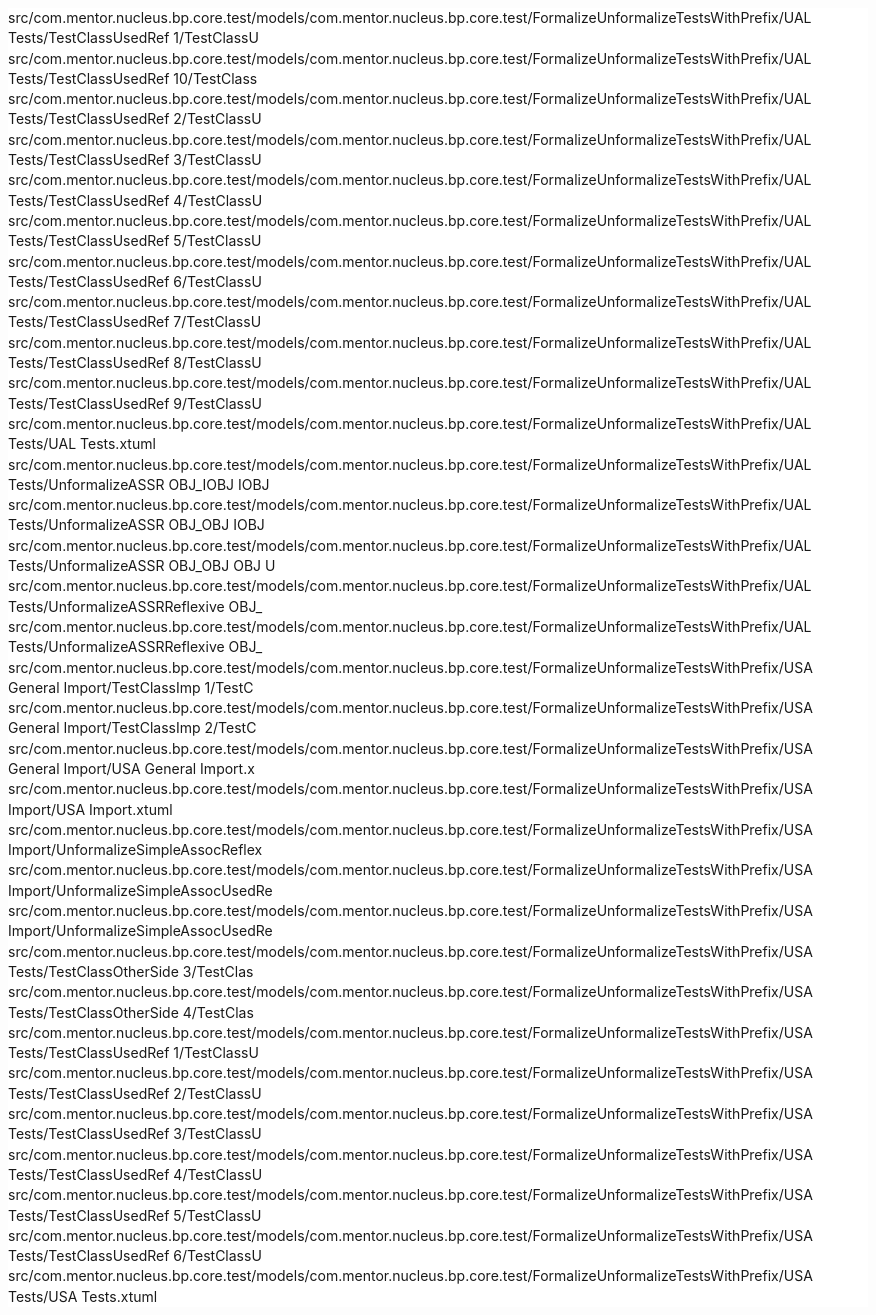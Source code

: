 src/com.mentor.nucleus.bp.core.test/models/com.mentor.nucleus.bp.core.test/FormalizeUnformalizeTestsWithPrefix/UAL Tests/TestClassUsedRef 1/TestClassU
src/com.mentor.nucleus.bp.core.test/models/com.mentor.nucleus.bp.core.test/FormalizeUnformalizeTestsWithPrefix/UAL Tests/TestClassUsedRef 10/TestClass
src/com.mentor.nucleus.bp.core.test/models/com.mentor.nucleus.bp.core.test/FormalizeUnformalizeTestsWithPrefix/UAL Tests/TestClassUsedRef 2/TestClassU
src/com.mentor.nucleus.bp.core.test/models/com.mentor.nucleus.bp.core.test/FormalizeUnformalizeTestsWithPrefix/UAL Tests/TestClassUsedRef 3/TestClassU
src/com.mentor.nucleus.bp.core.test/models/com.mentor.nucleus.bp.core.test/FormalizeUnformalizeTestsWithPrefix/UAL Tests/TestClassUsedRef 4/TestClassU
src/com.mentor.nucleus.bp.core.test/models/com.mentor.nucleus.bp.core.test/FormalizeUnformalizeTestsWithPrefix/UAL Tests/TestClassUsedRef 5/TestClassU
src/com.mentor.nucleus.bp.core.test/models/com.mentor.nucleus.bp.core.test/FormalizeUnformalizeTestsWithPrefix/UAL Tests/TestClassUsedRef 6/TestClassU
src/com.mentor.nucleus.bp.core.test/models/com.mentor.nucleus.bp.core.test/FormalizeUnformalizeTestsWithPrefix/UAL Tests/TestClassUsedRef 7/TestClassU
src/com.mentor.nucleus.bp.core.test/models/com.mentor.nucleus.bp.core.test/FormalizeUnformalizeTestsWithPrefix/UAL Tests/TestClassUsedRef 8/TestClassU
src/com.mentor.nucleus.bp.core.test/models/com.mentor.nucleus.bp.core.test/FormalizeUnformalizeTestsWithPrefix/UAL Tests/TestClassUsedRef 9/TestClassU
src/com.mentor.nucleus.bp.core.test/models/com.mentor.nucleus.bp.core.test/FormalizeUnformalizeTestsWithPrefix/UAL Tests/UAL Tests.xtuml
src/com.mentor.nucleus.bp.core.test/models/com.mentor.nucleus.bp.core.test/FormalizeUnformalizeTestsWithPrefix/UAL Tests/UnformalizeASSR OBJ_IOBJ IOBJ
src/com.mentor.nucleus.bp.core.test/models/com.mentor.nucleus.bp.core.test/FormalizeUnformalizeTestsWithPrefix/UAL Tests/UnformalizeASSR OBJ_OBJ IOBJ
src/com.mentor.nucleus.bp.core.test/models/com.mentor.nucleus.bp.core.test/FormalizeUnformalizeTestsWithPrefix/UAL Tests/UnformalizeASSR OBJ_OBJ OBJ U
src/com.mentor.nucleus.bp.core.test/models/com.mentor.nucleus.bp.core.test/FormalizeUnformalizeTestsWithPrefix/UAL Tests/UnformalizeASSRReflexive OBJ_
src/com.mentor.nucleus.bp.core.test/models/com.mentor.nucleus.bp.core.test/FormalizeUnformalizeTestsWithPrefix/UAL Tests/UnformalizeASSRReflexive OBJ_
src/com.mentor.nucleus.bp.core.test/models/com.mentor.nucleus.bp.core.test/FormalizeUnformalizeTestsWithPrefix/USA General Import/TestClassImp 1/TestC
src/com.mentor.nucleus.bp.core.test/models/com.mentor.nucleus.bp.core.test/FormalizeUnformalizeTestsWithPrefix/USA General Import/TestClassImp 2/TestC
src/com.mentor.nucleus.bp.core.test/models/com.mentor.nucleus.bp.core.test/FormalizeUnformalizeTestsWithPrefix/USA General Import/USA General Import.x
src/com.mentor.nucleus.bp.core.test/models/com.mentor.nucleus.bp.core.test/FormalizeUnformalizeTestsWithPrefix/USA Import/USA Import.xtuml
src/com.mentor.nucleus.bp.core.test/models/com.mentor.nucleus.bp.core.test/FormalizeUnformalizeTestsWithPrefix/USA Import/UnformalizeSimpleAssocReflex
src/com.mentor.nucleus.bp.core.test/models/com.mentor.nucleus.bp.core.test/FormalizeUnformalizeTestsWithPrefix/USA Import/UnformalizeSimpleAssocUsedRe
src/com.mentor.nucleus.bp.core.test/models/com.mentor.nucleus.bp.core.test/FormalizeUnformalizeTestsWithPrefix/USA Import/UnformalizeSimpleAssocUsedRe
src/com.mentor.nucleus.bp.core.test/models/com.mentor.nucleus.bp.core.test/FormalizeUnformalizeTestsWithPrefix/USA Tests/TestClassOtherSide 3/TestClas
src/com.mentor.nucleus.bp.core.test/models/com.mentor.nucleus.bp.core.test/FormalizeUnformalizeTestsWithPrefix/USA Tests/TestClassOtherSide 4/TestClas
src/com.mentor.nucleus.bp.core.test/models/com.mentor.nucleus.bp.core.test/FormalizeUnformalizeTestsWithPrefix/USA Tests/TestClassUsedRef 1/TestClassU
src/com.mentor.nucleus.bp.core.test/models/com.mentor.nucleus.bp.core.test/FormalizeUnformalizeTestsWithPrefix/USA Tests/TestClassUsedRef 2/TestClassU
src/com.mentor.nucleus.bp.core.test/models/com.mentor.nucleus.bp.core.test/FormalizeUnformalizeTestsWithPrefix/USA Tests/TestClassUsedRef 3/TestClassU
src/com.mentor.nucleus.bp.core.test/models/com.mentor.nucleus.bp.core.test/FormalizeUnformalizeTestsWithPrefix/USA Tests/TestClassUsedRef 4/TestClassU
src/com.mentor.nucleus.bp.core.test/models/com.mentor.nucleus.bp.core.test/FormalizeUnformalizeTestsWithPrefix/USA Tests/TestClassUsedRef 5/TestClassU
src/com.mentor.nucleus.bp.core.test/models/com.mentor.nucleus.bp.core.test/FormalizeUnformalizeTestsWithPrefix/USA Tests/TestClassUsedRef 6/TestClassU
src/com.mentor.nucleus.bp.core.test/models/com.mentor.nucleus.bp.core.test/FormalizeUnformalizeTestsWithPrefix/USA Tests/USA Tests.xtuml